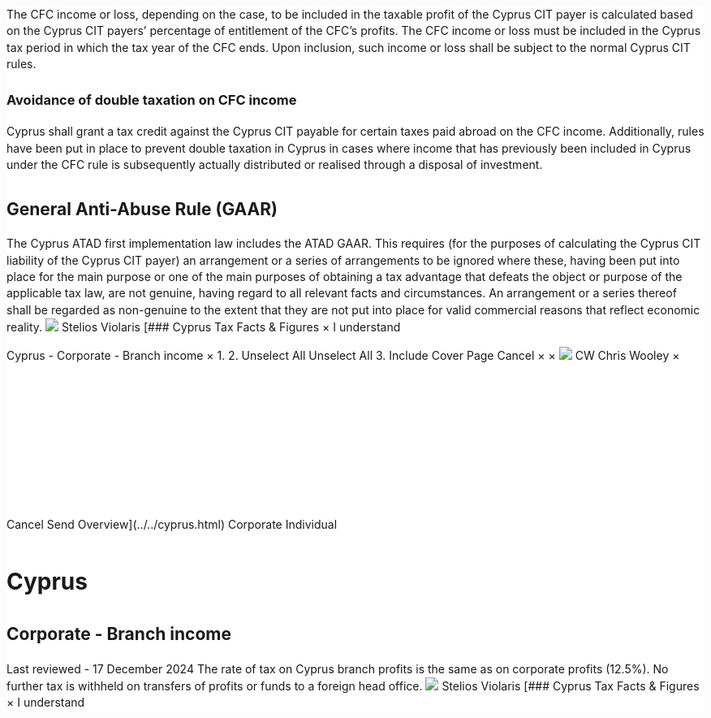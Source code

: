 The CFC income or loss, depending on the case, to be included in the taxable profit of the Cyprus CIT payer is calculated based on the Cyprus CIT payers’ percentage of entitlement of the CFC’s profits. The CFC income or loss must be included in the Cyprus tax period in which the tax year of the CFC ends. Upon inclusion, such income or loss shall be subject to the normal Cyprus CIT rules.
### Avoidance of double taxation on CFC income
Cyprus shall grant a tax credit against the Cyprus CIT payable for certain taxes paid abroad on the CFC income.
Additionally, rules have been put in place to prevent double taxation in Cyprus in cases where income that has previously been included in Cyprus under the CFC rule is subsequently actually distributed or realised through a disposal of investment.
## General Anti-Abuse Rule (GAAR)
The Cyprus ATAD first implementation law includes the ATAD GAAR. This requires (for the purposes of calculating the Cyprus CIT liability of the Cyprus CIT payer) an arrangement or a series of arrangements to be ignored where these, having been put into place for the main purpose or one of the main purposes of obtaining a tax advantage that defeats the object or purpose of the applicable tax law, are not genuine, having regard to all relevant facts and circumstances.
An arrangement or a series thereof shall be regarded as non-genuine to the extent that they are not put into place for valid commercial reasons that reflect economic reality.
![](../../-/media/world-wide-tax-summaries/attachments/cyprus---stelios_violaris.ashx%3Frev=061a2a1e254e4d29a712e433dc3e024a&revision=061a2a1e-254e-4d29-a712-e433dc3e024a&hash=7CCF2CE6C6919A9E55BC3B25479D45FF2C508357)
Stelios Violaris
[### Cyprus Tax Facts & Figures
×
I understand

Cyprus - Corporate - Branch income
×
1.
2.
Unselect All
Unselect All
3.
Include Cover Page
Cancel
×
×
![](../../-/media/world-wide-tax-summaries/attachments/global---chris-wooley.ashx%3Frev=ac5e5f3223b34096b1afc2a6009c7320&revision=ac5e5f32-23b3-4096-b1af-c2a6009c7320&hash=859B7ADC84DC2CBEC9760E9E6EE7DE6D0A8BFCDF)
CW
Chris Wooley
×
![](branch-income.html)
######
Cancel
Send
Overview](../../cyprus.html)
Corporate
Individual
# Cyprus
## Corporate - Branch income
Last reviewed - 17 December 2024
The rate of tax on Cyprus branch profits is the same as on corporate profits (12.5%). No further tax is withheld on transfers of profits or funds to a foreign head office.
![](../../-/media/world-wide-tax-summaries/attachments/cyprus---stelios_violaris.ashx%3Frev=061a2a1e254e4d29a712e433dc3e024a&revision=061a2a1e-254e-4d29-a712-e433dc3e024a&hash=7CCF2CE6C6919A9E55BC3B25479D45FF2C508357)
Stelios Violaris
[### Cyprus Tax Facts & Figures
×
I understand
